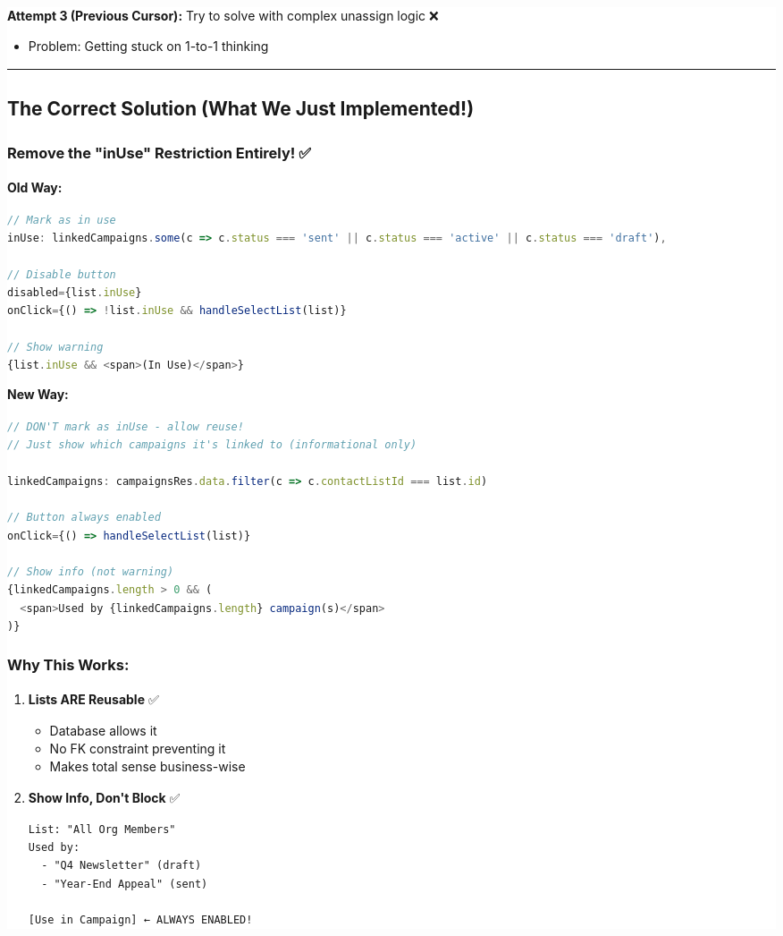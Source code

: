 **Attempt 3 (Previous Cursor):** Try to solve with complex unassign logic ❌
- Problem: Getting stuck on 1-to-1 thinking

---

## The Correct Solution (What We Just Implemented!)

### Remove the "inUse" Restriction Entirely! ✅

**Old Way:**
```javascript
// Mark as in use
inUse: linkedCampaigns.some(c => c.status === 'sent' || c.status === 'active' || c.status === 'draft'),

// Disable button
disabled={list.inUse}
onClick={() => !list.inUse && handleSelectList(list)}

// Show warning
{list.inUse && <span>(In Use)</span>}
```

**New Way:**
```javascript
// DON'T mark as inUse - allow reuse!
// Just show which campaigns it's linked to (informational only)

linkedCampaigns: campaignsRes.data.filter(c => c.contactListId === list.id)

// Button always enabled
onClick={() => handleSelectList(list)}

// Show info (not warning)
{linkedCampaigns.length > 0 && (
  <span>Used by {linkedCampaigns.length} campaign(s)</span>
)}
```

### Why This Works:

1. **Lists ARE Reusable** ✅
   - Database allows it
   - No FK constraint preventing it
   - Makes total sense business-wise

2. **Show Info, Don't Block** ✅
   ```
   List: "All Org Members"
   Used by:
     - "Q4 Newsletter" (draft)
     - "Year-End Appeal" (sent)
   
   [Use in Campaign] ← ALWAYS ENABLED!
   ```
